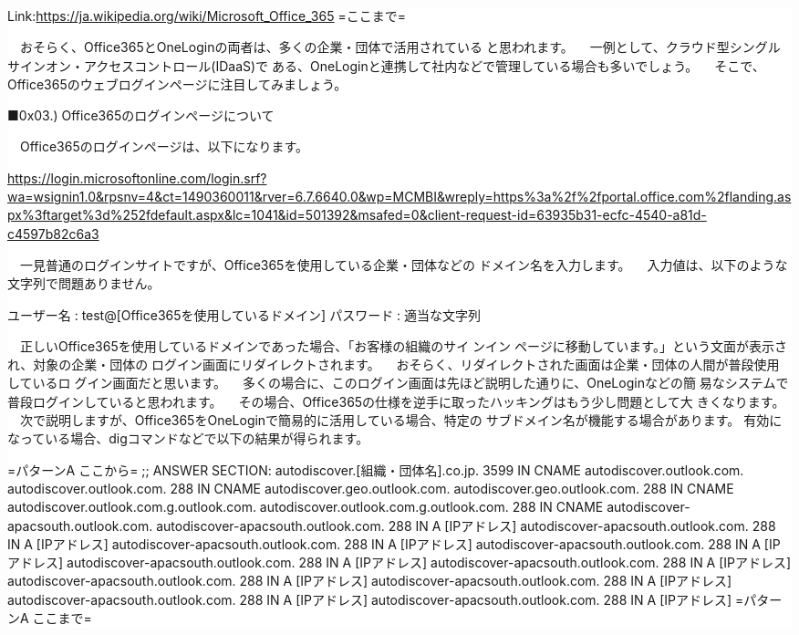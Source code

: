 Link:https://ja.wikipedia.org/wiki/Microsoft_Office_365
=ここまで=

　おそらく、Office365とOneLoginの両者は、多くの企業・団体で活用されている
と思われます。
　一例として、クラウド型シングルサインオン・アクセスコントロール(IDaaS)で
ある、OneLoginと連携して社内などで管理している場合も多いでしょう。
　そこで、Office365のウェブログインページに注目してみましょう。


■0x03.) Office365のログインページについて

　Office365のログインページは、以下になります。

https://login.microsoftonline.com/login.srf?wa=wsignin1.0&rpsnv=4&ct=1490360011&rver=6.7.6640.0&wp=MCMBI&wreply=https%3a%2f%2fportal.office.com%2flanding.aspx%3ftarget%3d%252fdefault.aspx&lc=1041&id=501392&msafed=0&client-request-id=63935b31-ecfc-4540-a81d-c4597b82c6a3

　一見普通のログインサイトですが、Office365を使用している企業・団体などの
ドメイン名を入力します。
　入力値は、以下のような文字列で問題ありません。

ユーザー名 : test@[Office365を使用しているドメイン]
パスワード : 適当な文字列

　正しいOffice365を使用しているドメインであった場合、「お客様の組織のサイ
ンイン ページに移動しています。」という文面が表示され、対象の企業・団体の
ログイン画面にリダイレクトされます。
　おそらく、リダイレクトされた画面は企業・団体の人間が普段使用しているロ
グイン画面だと思います。
　多くの場合に、このログイン画面は先ほど説明した通りに、OneLoginなどの簡
易なシステムで普段ログインしていると思われます。
　その場合、Office365の仕様を逆手に取ったハッキングはもう少し問題として大
きくなります。
　次で説明しますが、Office365をOneLoginで簡易的に活用している場合、特定の
サブドメイン名が機能する場合があります。
有効になっている場合、digコマンドなどで以下の結果が得られます。

=パターンA ここから=
;; ANSWER SECTION:
autodiscover.[組織・団体名].co.jp.	3599	IN	CNAME	autodiscover.outlook.com.
autodiscover.outlook.com. 288	IN	CNAME	autodiscover.geo.outlook.com.
autodiscover.geo.outlook.com. 288 IN	CNAME	autodiscover.outlook.com.g.outlook.com.
autodiscover.outlook.com.g.outlook.com.	288 IN CNAME autodiscover-apacsouth.outlook.com.
autodiscover-apacsouth.outlook.com. 288	IN A	[IPアドレス]
autodiscover-apacsouth.outlook.com. 288	IN A	[IPアドレス]
autodiscover-apacsouth.outlook.com. 288	IN A	[IPアドレス]
autodiscover-apacsouth.outlook.com. 288	IN A	[IPアドレス]
autodiscover-apacsouth.outlook.com. 288	IN A	[IPアドレス]
autodiscover-apacsouth.outlook.com. 288	IN A	[IPアドレス]
autodiscover-apacsouth.outlook.com. 288	IN A	[IPアドレス]
autodiscover-apacsouth.outlook.com. 288	IN A	[IPアドレス]
autodiscover-apacsouth.outlook.com. 288	IN A	[IPアドレス]
autodiscover-apacsouth.outlook.com. 288	IN A	[IPアドレス]
=パターンA ここまで=
